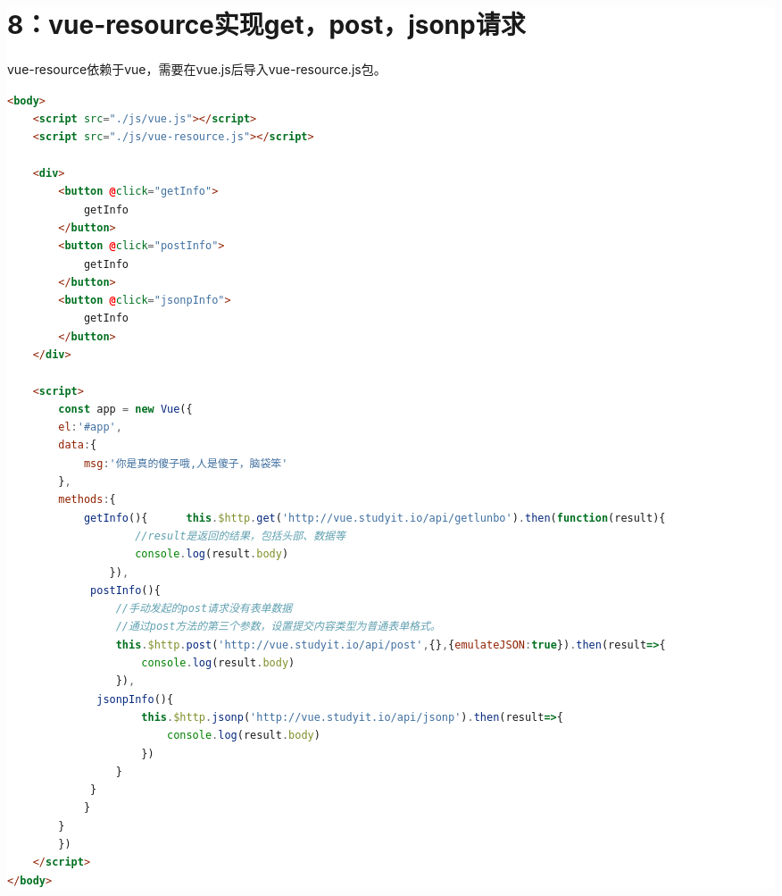 # 8：vue-resource实现get，post，jsonp请求

vue-resource依赖于vue，需要在vue.js后导入vue-resource.js包。

```html
<body>
    <script src="./js/vue.js"></script>
    <script src="./js/vue-resource.js"></script>
    
    <div>
        <button @click="getInfo">
            getInfo
        </button>
        <button @click="postInfo">
            getInfo
        </button>
        <button @click="jsonpInfo">
            getInfo
        </button>
    </div>  
    
    <script>
    	const app = new Vue({
        el:'#app',
        data:{
            msg:'你是真的傻子哦,人是傻子，脑袋笨'
        },
        methods:{
            getInfo(){      this.$http.get('http://vue.studyit.io/api/getlunbo').then(function(result){
                    //result是返回的结果，包括头部、数据等
                    console.log(result.body)
                }),
             postInfo(){
                 //手动发起的post请求没有表单数据
                 //通过post方法的第三个参数，设置提交内容类型为普通表单格式。
                 this.$http.post('http://vue.studyit.io/api/post',{},{emulateJSON:true}).then(result=>{
                     console.log(result.body)
                 }),
              jsonpInfo(){
                     this.$http.jsonp('http://vue.studyit.io/api/jsonp').then(result=>{
                         console.log(result.body)
                     })
                 }
             }     
            }
        }
        })
    </script>
</body>
```

